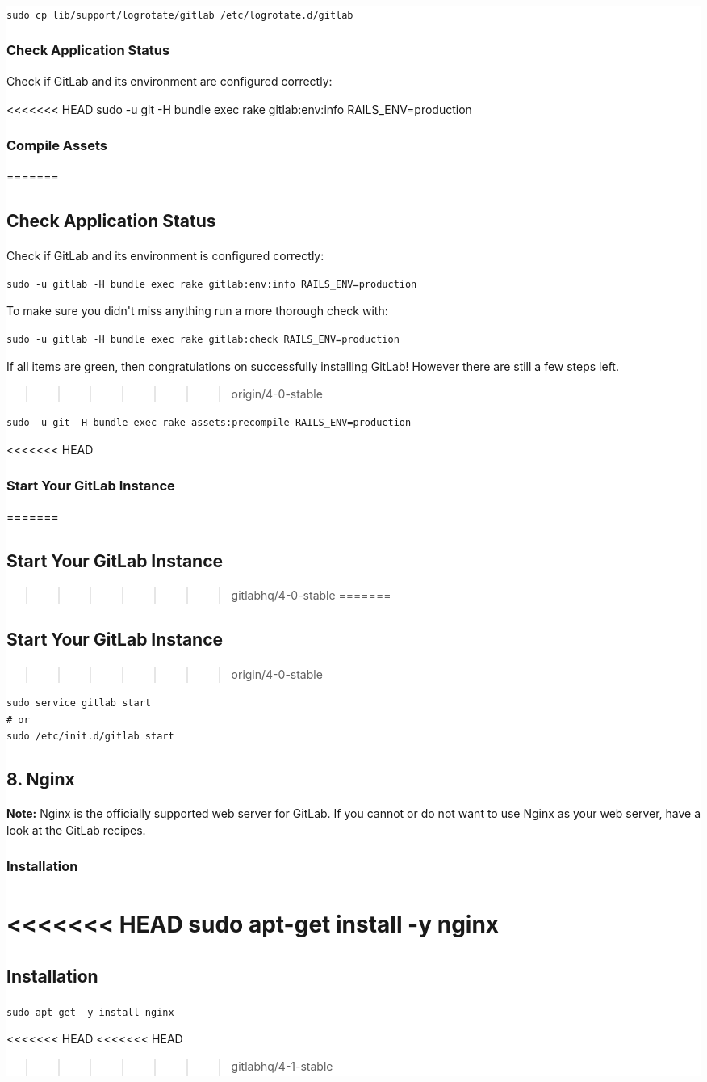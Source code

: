     sudo cp lib/support/logrotate/gitlab /etc/logrotate.d/gitlab

### Check Application Status

Check if GitLab and its environment are configured correctly:

<<<<<<< HEAD
    sudo -u git -H bundle exec rake gitlab:env:info RAILS_ENV=production

### Compile Assets
=======

## Check Application Status

Check if GitLab and its environment is configured correctly:

    sudo -u gitlab -H bundle exec rake gitlab:env:info RAILS_ENV=production

To make sure you didn't miss anything run a more thorough check with:

    sudo -u gitlab -H bundle exec rake gitlab:check RAILS_ENV=production

If all items are green, then congratulations on successfully installing GitLab!
However there are still a few steps left.
>>>>>>> origin/4-0-stable

    sudo -u git -H bundle exec rake assets:precompile RAILS_ENV=production

<<<<<<< HEAD
### Start Your GitLab Instance
=======
## Start Your GitLab Instance
>>>>>>> gitlabhq/4-0-stable
=======
## Start Your GitLab Instance
>>>>>>> origin/4-0-stable

    sudo service gitlab start
    # or
    sudo /etc/init.d/gitlab start

## 8. Nginx

**Note:** Nginx is the officially supported web server for GitLab. If you cannot or do not want to use Nginx as your web server, have a look at the [GitLab recipes](https://gitlab.com/gitlab-org/gitlab-recipes/).

### Installation

<<<<<<< HEAD
    sudo apt-get install -y nginx
=======
## Installation
    sudo apt-get -y install nginx
<<<<<<< HEAD
<<<<<<< HEAD
>>>>>>> gitlabhq/4-1-stable
